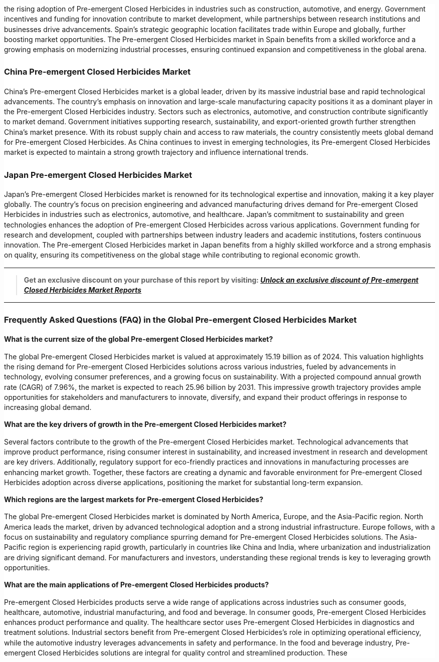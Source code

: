 the rising adoption of Pre-emergent Closed Herbicides in industries such as construction, automotive, and energy. Government incentives and funding for innovation contribute to market development, while partnerships between research institutions and businesses drive advancements. Spain&rsquo;s strategic geographic location facilitates trade within Europe and globally, further boosting market opportunities. The Pre-emergent Closed Herbicides market in Spain benefits from a skilled workforce and a growing emphasis on modernizing industrial processes, ensuring continued expansion and competitiveness in the global arena.</p><h3>China Pre-emergent Closed Herbicides Market</h3><p>China&rsquo;s Pre-emergent Closed Herbicides market is a global leader, driven by its massive industrial base and rapid technological advancements. The country&rsquo;s emphasis on innovation and large-scale manufacturing capacity positions it as a dominant player in the Pre-emergent Closed Herbicides industry. Sectors such as electronics, automotive, and construction contribute significantly to market demand. Government initiatives supporting research, sustainability, and export-oriented growth further strengthen China&rsquo;s market presence. With its robust supply chain and access to raw materials, the country consistently meets global demand for Pre-emergent Closed Herbicides. As China continues to invest in emerging technologies, its Pre-emergent Closed Herbicides market is expected to maintain a strong growth trajectory and influence international trends.</p><h3>Japan Pre-emergent Closed Herbicides Market</h3><p>Japan&rsquo;s Pre-emergent Closed Herbicides market is renowned for its technological expertise and innovation, making it a key player globally. The country&rsquo;s focus on precision engineering and advanced manufacturing drives demand for Pre-emergent Closed Herbicides in industries such as electronics, automotive, and healthcare. Japan&rsquo;s commitment to sustainability and green technologies enhances the adoption of Pre-emergent Closed Herbicides across various applications. Government funding for research and development, coupled with partnerships between industry leaders and academic institutions, fosters continuous innovation. The Pre-emergent Closed Herbicides market in Japan benefits from a highly skilled workforce and a strong emphasis on quality, ensuring its competitiveness on the global stage while contributing to regional economic growth.</p><hr /><blockquote><p><strong>Get an exclusive discount on your purchase of this report by visiting: <em><a href="://marketresearchpulse.com/ask-for-discount/16927?utm_source=Github&amp;utm_medium=0114">Unlock an exclusive discount of Pre-emergent Closed Herbicides Market Reports</a></em>&nbsp;</strong></p></blockquote><hr /><h3>Frequently Asked Questions (FAQ) in the Global Pre-emergent Closed Herbicides Market</h3><p><strong>What is the current size of the global Pre-emergent Closed Herbicides market?</strong></p><p>The global Pre-emergent Closed Herbicides market is valued at approximately 15.19 billion as of 2024. This valuation highlights the rising demand for Pre-emergent Closed Herbicides solutions across various industries, fueled by advancements in technology, evolving consumer preferences, and a growing focus on sustainability. With a projected compound annual growth rate (CAGR) of 7.96%, the market is expected to reach 25.96 billion by 2031. This impressive growth trajectory provides ample opportunities for stakeholders and manufacturers to innovate, diversify, and expand their product offerings in response to increasing global demand.</p><p><strong>What are the key drivers of growth in the Pre-emergent Closed Herbicides market?</strong></p><p>Several factors contribute to the growth of the Pre-emergent Closed Herbicides market. Technological advancements that improve product performance, rising consumer interest in sustainability, and increased investment in research and development are key drivers. Additionally, regulatory support for eco-friendly practices and innovations in manufacturing processes are enhancing market growth. Together, these factors are creating a dynamic and favorable environment for Pre-emergent Closed Herbicides adoption across diverse applications, positioning the market for substantial long-term expansion.</p><p><strong>Which regions are the largest markets for Pre-emergent Closed Herbicides?</strong></p><p>The global Pre-emergent Closed Herbicides market is dominated by North America, Europe, and the Asia-Pacific region. North America leads the market, driven by advanced technological adoption and a strong industrial infrastructure. Europe follows, with a focus on sustainability and regulatory compliance spurring demand for Pre-emergent Closed Herbicides solutions. The Asia-Pacific region is experiencing rapid growth, particularly in countries like China and India, where urbanization and industrialization are driving significant demand. For manufacturers and investors, understanding these regional trends is key to leveraging growth opportunities.</p><p><strong>What are the main applications of Pre-emergent Closed Herbicides products?</strong></p><p>Pre-emergent Closed Herbicides products serve a wide range of applications across industries such as consumer goods, healthcare, automotive, industrial manufacturing, and food and beverage. In consumer goods, Pre-emergent Closed Herbicides enhances product performance and quality. The healthcare sector uses Pre-emergent Closed Herbicides in diagnostics and treatment solutions. Industrial sectors benefit from Pre-emergent Closed Herbicides&rsquo;s role in optimizing operational efficiency, while the automotive industry leverages advancements in safety and performance. In the food and beverage industry, Pre-emergent Closed Herbicides solutions are integral for quality control and streamlined production. These